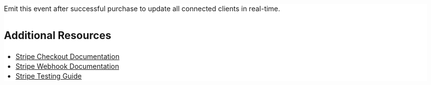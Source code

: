Emit this event after successful purchase to update all connected clients in real-time.

## Additional Resources

- [Stripe Checkout Documentation](https://stripe.com/docs/payments/checkout)
- [Stripe Webhook Documentation](https://stripe.com/docs/webhooks)
- [Stripe Testing Guide](https://stripe.com/docs/testing)

